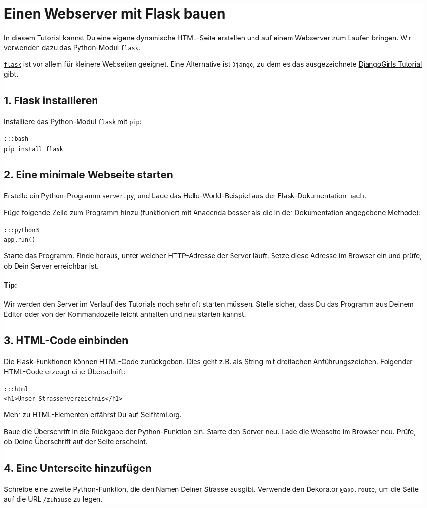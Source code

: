 
# Einen Webserver mit Flask bauen

In diesem Tutorial kannst Du eine eigene dynamische HTML-Seite erstellen und auf einem Webserver zum Laufen bringen. Wir verwenden dazu das Python-Modul `flask`.

[`flask`](http://flask.pocoo.org/) ist vor allem für kleinere Webseiten geeignet. Eine Alternative ist `Django`, zu dem es das ausgezeichnete [DjangoGirls Tutorial](https://tutorial.djangogirls.org/) gibt.

## 1. Flask installieren

Installiere das Python-Modul `flask` mit `pip`:

    :::bash
    pip install flask

## 2. Eine minimale Webseite starten

Erstelle ein Python-Programm `server.py`, und baue das Hello-World-Beispiel aus der [Flask-Dokumentation](http://flask.pocoo.org/docs/) nach.

Füge folgende Zeile zum Programm hinzu (funktioniert mit Anaconda besser als die in der Dokumentation angegebene Methode):

    :::python3
    app.run()

Starte das Programm. Finde heraus, unter welcher HTTP-Adresse der Server läuft. Setze diese Adresse im Browser ein und prüfe, ob Dein Server erreichbar ist.

#### Tip:

Wir werden den Server im Verlauf des Tutorials noch sehr oft starten müssen. Stelle sicher, dass Du das Programm aus Deinem Editor oder von der Kommandozeile leicht anhalten und neu starten kannst.


## 3. HTML-Code einbinden

Die Flask-Funktionen können HTML-Code zurückgeben. Dies geht z.B. als String mit dreifachen Anführungszeichen. Folgender HTML-Code erzeugt eine Überschrift:

    :::html
    <h1>Unser Strassenverzeichnis</h1>

Mehr zu HTML-Elementen erfährst Du auf [Selfhtml.org](https://selfhtml.org/).

Baue die Überschrift in die Rückgabe der Python-Funktion ein. Starte den Server neu. Lade die Webseite im Browser neu. Prüfe, ob Deine Überschrift auf der Seite erscheint.

## 4. Eine Unterseite hinzufügen

Schreibe eine zweite Python-Funktion, die den Namen Deiner Strasse ausgibt. Verwende den Dekorator `@app.route`, um die Seite auf die URL `/zuhause` zu legen.
